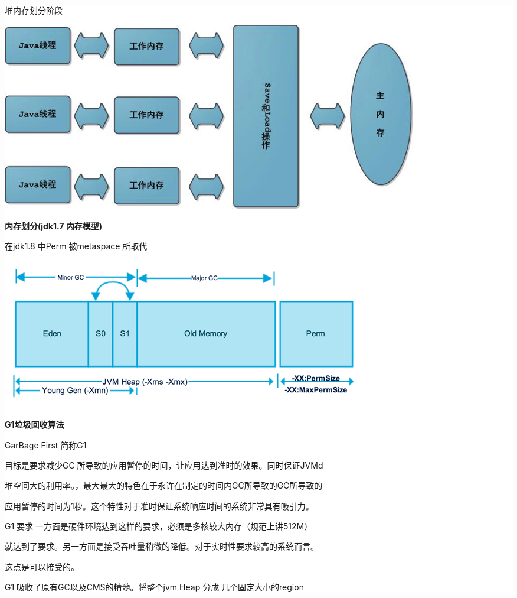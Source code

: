  
 堆内存划分阶段

<img src="./image/jvm内存模型.png"></img>

**内存划分(jdk1.7 内存模型)**

 在jdk1.8 中Perm  被metaspace 所取代

<img src=".\image\内存划分.png"></img>

**G1垃圾回收算法**

GarBage First 简称G1

目标是要求减少GC 所导致的应用暂停的时间，让应用达到准时的效果。同时保证JVMd

堆空间大的利用率。，最大最大的特色在于永许在制定的时间内GC所导致的GC所导致的

应用暂停的时间为1秒。这个特性对于准时保证系统响应时间的系统非常具有吸引力。

G1 要求 一方面是硬件环境达到这样的要求，必须是多核较大内存（规范上讲512M）

就达到了要求。另一方面是接受吞吐量稍微的降低。对于实时性要求较高的系统而言。

这点是可以接受的。

G1  吸收了原有GC以及CMS的精髓。将整个jvm Heap 分成 几个固定大小的region
